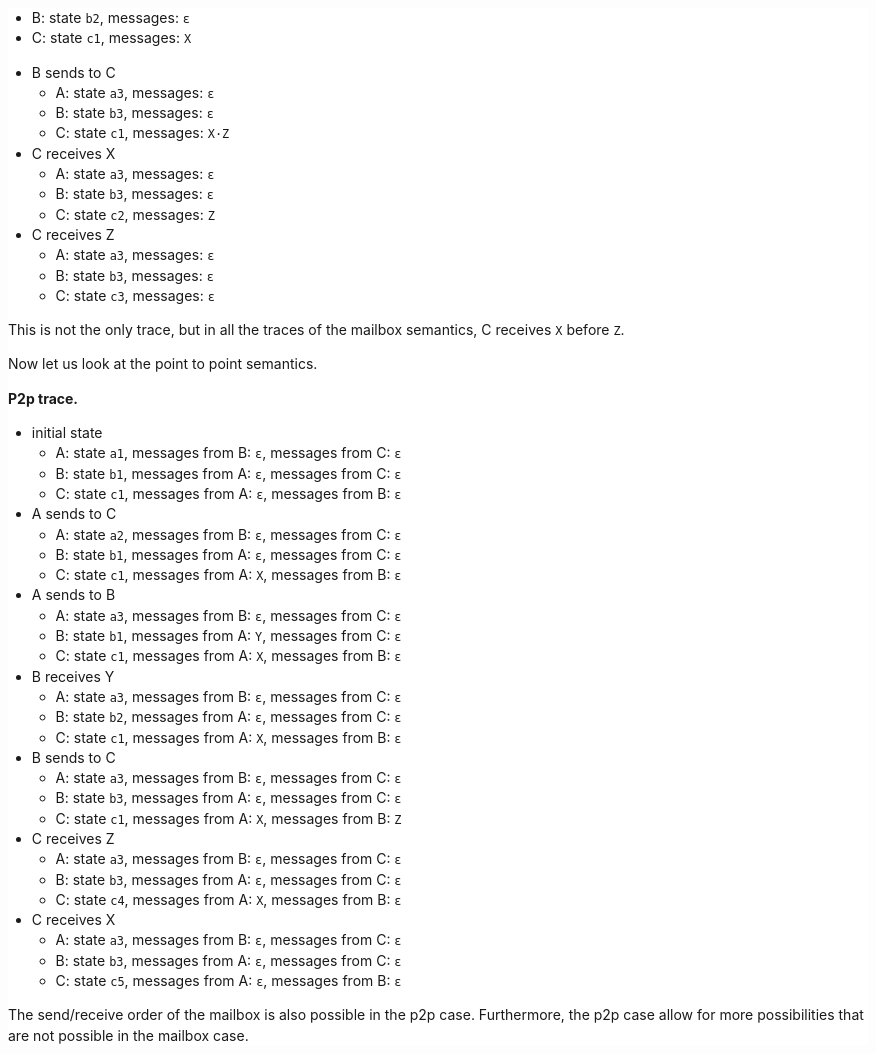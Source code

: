   - B: state `b2`, messages: `ε`
  - C: state `c1`, messages: `X`
* B sends to C
  - A: state `a3`, messages: `ε`
  - B: state `b3`, messages: `ε`
  - C: state `c1`, messages: `X·Z`
* C receives X
  - A: state `a3`, messages: `ε`
  - B: state `b3`, messages: `ε`
  - C: state `c2`, messages: `Z`
* C receives Z
  - A: state `a3`, messages: `ε`
  - B: state `b3`, messages: `ε`
  - C: state `c3`, messages: `ε`

This is not the only trace, but in all the traces of the mailbox semantics, C receives `X` before `Z`.

Now let us look at the point to point semantics.

__P2p trace.__
* initial state
  - A: state `a1`, messages from B: `ε`, messages from C: `ε`
  - B: state `b1`, messages from A: `ε`, messages from C: `ε`
  - C: state `c1`, messages from A: `ε`, messages from B: `ε`
* A sends to C
  - A: state `a2`, messages from B: `ε`, messages from C: `ε`
  - B: state `b1`, messages from A: `ε`, messages from C: `ε`
  - C: state `c1`, messages from A: `X`, messages from B: `ε`
* A sends to B
  - A: state `a3`, messages from B: `ε`, messages from C: `ε`
  - B: state `b1`, messages from A: `Y`, messages from C: `ε`
  - C: state `c1`, messages from A: `X`, messages from B: `ε`
* B receives Y
  - A: state `a3`, messages from B: `ε`, messages from C: `ε`
  - B: state `b2`, messages from A: `ε`, messages from C: `ε`
  - C: state `c1`, messages from A: `X`, messages from B: `ε`
* B sends to C
  - A: state `a3`, messages from B: `ε`, messages from C: `ε`
  - B: state `b3`, messages from A: `ε`, messages from C: `ε`
  - C: state `c1`, messages from A: `X`, messages from B: `Z`
* C receives Z
  - A: state `a3`, messages from B: `ε`, messages from C: `ε`
  - B: state `b3`, messages from A: `ε`, messages from C: `ε`
  - C: state `c4`, messages from A: `X`, messages from B: `ε`
* C receives X
  - A: state `a3`, messages from B: `ε`, messages from C: `ε`
  - B: state `b3`, messages from A: `ε`, messages from C: `ε`
  - C: state `c5`, messages from A: `ε`, messages from B: `ε`

The send/receive order of the mailbox is also possible in the p2p case.
Furthermore, the p2p case allow for more possibilities that are not possible in the mailbox case.
